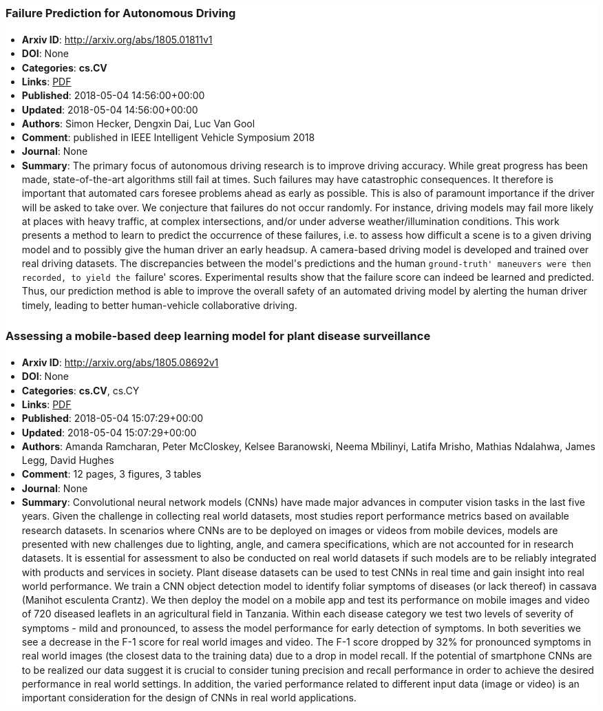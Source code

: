 

### Failure Prediction for Autonomous Driving
- **Arxiv ID**: http://arxiv.org/abs/1805.01811v1
- **DOI**: None
- **Categories**: **cs.CV**
- **Links**: [PDF](http://arxiv.org/pdf/1805.01811v1)
- **Published**: 2018-05-04 14:56:00+00:00
- **Updated**: 2018-05-04 14:56:00+00:00
- **Authors**: Simon Hecker, Dengxin Dai, Luc Van Gool
- **Comment**: published in IEEE Intelligent Vehicle Symposium 2018
- **Journal**: None
- **Summary**: The primary focus of autonomous driving research is to improve driving accuracy. While great progress has been made, state-of-the-art algorithms still fail at times. Such failures may have catastrophic consequences. It therefore is important that automated cars foresee problems ahead as early as possible. This is also of paramount importance if the driver will be asked to take over. We conjecture that failures do not occur randomly. For instance, driving models may fail more likely at places with heavy traffic, at complex intersections, and/or under adverse weather/illumination conditions. This work presents a method to learn to predict the occurrence of these failures, i.e. to assess how difficult a scene is to a given driving model and to possibly give the human driver an early headsup. A camera-based driving model is developed and trained over real driving datasets. The discrepancies between the model's predictions and the human `ground-truth' maneuvers were then recorded, to yield the `failure' scores. Experimental results show that the failure score can indeed be learned and predicted. Thus, our prediction method is able to improve the overall safety of an automated driving model by alerting the human driver timely, leading to better human-vehicle collaborative driving.



### Assessing a mobile-based deep learning model for plant disease surveillance
- **Arxiv ID**: http://arxiv.org/abs/1805.08692v1
- **DOI**: None
- **Categories**: **cs.CV**, cs.CY
- **Links**: [PDF](http://arxiv.org/pdf/1805.08692v1)
- **Published**: 2018-05-04 15:07:29+00:00
- **Updated**: 2018-05-04 15:07:29+00:00
- **Authors**: Amanda Ramcharan, Peter McCloskey, Kelsee Baranowski, Neema Mbilinyi, Latifa Mrisho, Mathias Ndalahwa, James Legg, David Hughes
- **Comment**: 12 pages, 3 figures, 3 tables
- **Journal**: None
- **Summary**: Convolutional neural network models (CNNs) have made major advances in computer vision tasks in the last five years. Given the challenge in collecting real world datasets, most studies report performance metrics based on available research datasets. In scenarios where CNNs are to be deployed on images or videos from mobile devices, models are presented with new challenges due to lighting, angle, and camera specifications, which are not accounted for in research datasets. It is essential for assessment to also be conducted on real world datasets if such models are to be reliably integrated with products and services in society. Plant disease datasets can be used to test CNNs in real time and gain insight into real world performance. We train a CNN object detection model to identify foliar symptoms of diseases (or lack thereof) in cassava (Manihot esculenta Crantz). We then deploy the model on a mobile app and test its performance on mobile images and video of 720 diseased leaflets in an agricultural field in Tanzania. Within each disease category we test two levels of severity of symptoms - mild and pronounced, to assess the model performance for early detection of symptoms. In both severities we see a decrease in the F-1 score for real world images and video. The F-1 score dropped by 32% for pronounced symptoms in real world images (the closest data to the training data) due to a drop in model recall. If the potential of smartphone CNNs are to be realized our data suggest it is crucial to consider tuning precision and recall performance in order to achieve the desired performance in real world settings. In addition, the varied performance related to different input data (image or video) is an important consideration for the design of CNNs in real world applications.
